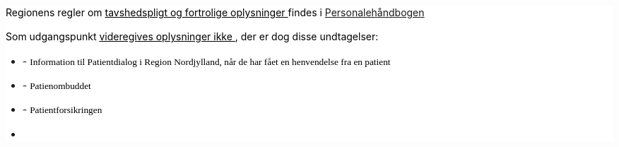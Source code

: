  </p>
 <p class="~clause~ Normal">
  <span style="color: #000;">
   Regionens regler om
  </span>
  <span style="color: #000; text-decoration: underline;">
   tavshedspligt og fortrolige oplysninger
  </span>
  <span style="color: #000;">
   findes i
  </span>
  <a href="http://personalenet.rn.dk/personale/personalehaandbog/Sider/TavshedspligtOgFortroligeOplysninger.aspx">
   <span class="Hyperlink">
    Personalehåndbogen
   </span>
  </a>
 </p>
 <p class="~clause~ Normal">
 </p>
 <p class="~clause~ Normal">
  <span style="color: #000;">
   Som udgangspunkt
  </span>
  <span style="color: #000; text-decoration: underline;">
   videregives oplysninger ikke
  </span>
  <span style="color: #000;">
   , der er dog disse undtagelser:
  </span>
 </p>
 <ul class="list10">
  <li>
   <p class="~clause~ Listeafsnit level0">
    <span class="item">
     -
    </span>
    <span style="font-family: Verdana; color: #000; font-size: 10pt;">
     Information til Patientdialog i Region Nordjylland, når de har fået en henvendelse fra en patient
    </span>
   </p>
  </li>
  <li>
   <p class="~clause~ Listeafsnit level0">
    <span class="item">
     -
    </span>
    <span style="font-family: Verdana; color: #000; font-size: 10pt;">
     Patienombuddet
    </span>
   </p>
  </li>
  <li>
   <p class="~clause~ Listeafsnit level0">
    <span class="item">
     -
    </span>
    <span style="font-family: Verdana; color: #000; font-size: 10pt;">
     Patientforsikringen
    </span>
   </p>
  </li>
  <li>
   <p class="~clause~ Listeafsnit level0">